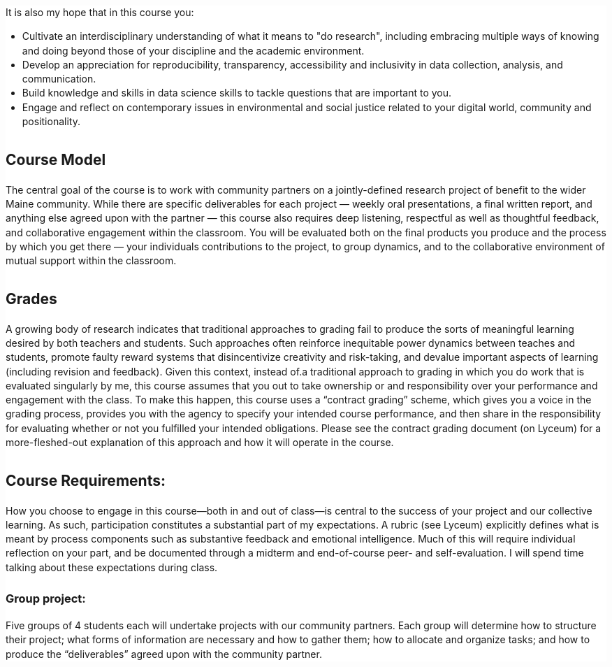 
It is also my hope that in this course you:

- Cultivate an interdisciplinary understanding of what it means to "do research", including embracing multiple ways of knowing and doing beyond those of your discipline and the academic environment. 
- Develop an appreciation for reproducibility, transparency, accessibility and inclusivity in data collection, analysis, and communication.
- Build knowledge and skills in data science skills to tackle questions that are important to you.
- Engage and reflect on contemporary issues in environmental and social justice related to your digital world, community and positionality. 

## Course Model

The central goal of the course is to work with community partners on a jointly-defined research project of benefit to the wider Maine community. While there are specific deliverables for each project — weekly oral presentations, a final written report, and anything else agreed upon with the partner — this course also requires deep listening, respectful as well as thoughtful feedback, and collaborative engagement within the classroom. You will be evaluated both on the final products you produce and the process by which you get there — your individuals contributions to the project, to group dynamics, and to the collaborative environment of mutual support within the classroom.

## Grades

A growing body of research indicates that traditional approaches to grading fail to produce the sorts of meaningful learning desired by both teachers and students. Such approaches often reinforce inequitable power dynamics between teaches and students, promote faulty reward systems that disincentivize creativity and risk-taking, and devalue important aspects of learning (including revision and feedback).
Given this context, instead of.a traditional approach to grading in which you do work that is evaluated singularly by me, this course assumes that you out to take ownership or and responsibility over your performance and engagement with the class. To make this happen, this course uses a “contract grading” scheme, which gives you a voice in the grading process, provides you with the agency to specify your intended course performance, and then share in the responsibility for evaluating whether or not you fulfilled your intended obligations. Please see the contract grading document (on Lyceum) for a more-fleshed-out explanation of this approach and how it will operate in the course.


## Course Requirements:

How you choose to engage in this course—both in and out of class—is central to the success of your project and our collective learning. As such, participation constitutes a substantial part of my expectations. A rubric (see Lyceum) explicitly defines what is meant by process components such as substantive feedback and emotional intelligence. Much of this will require individual reflection on your part, and be documented through a midterm and end-of-course peer- and self-evaluation. I will spend time talking about these expectations during class. 

### Group project:

Five groups of 4 students each will undertake projects with our community partners. Each group will determine how to structure their project; what forms of information are necessary and how to gather them; how to allocate and organize tasks; and how to produce the “deliverables” agreed upon with the community partner.
